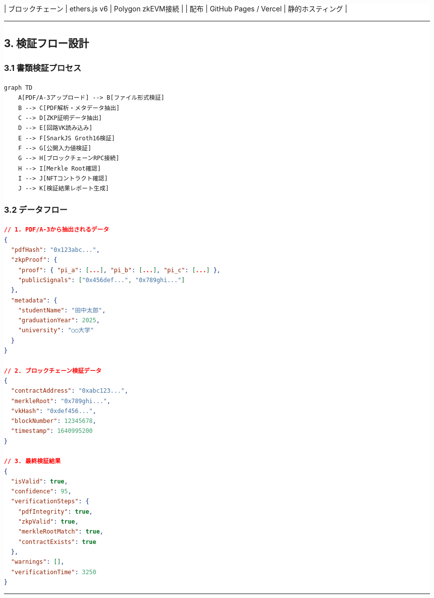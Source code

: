 | ブロックチェーン | ethers.js v6 | Polygon zkEVM接続 |
| 配布 | GitHub Pages / Vercel | 静的ホスティング |

---

## 3. 検証フロー設計

### 3.1 書類検証プロセス
```mermaid
graph TD
    A[PDF/A-3アップロード] --> B[ファイル形式検証]
    B --> C[PDF解析・メタデータ抽出]
    C --> D[ZKP証明データ抽出]
    D --> E[回路VK読み込み]
    E --> F[SnarkJS Groth16検証]
    F --> G[公開入力値検証]
    G --> H[ブロックチェーンRPC接続]
    H --> I[Merkle Root確認]
    I --> J[NFTコントラクト確認]
    J --> K[検証結果レポート生成]
```

### 3.2 データフロー
```json
// 1. PDF/A-3から抽出されるデータ
{
  "pdfHash": "0x123abc...",
  "zkpProof": {
    "proof": { "pi_a": [...], "pi_b": [...], "pi_c": [...] },
    "publicSignals": ["0x456def...", "0x789ghi..."]
  },
  "metadata": {
    "studentName": "田中太郎",
    "graduationYear": 2025,
    "university": "○○大学"
  }
}

// 2. ブロックチェーン検証データ
{
  "contractAddress": "0xabc123...",
  "merkleRoot": "0x789ghi...",
  "vkHash": "0xdef456...",
  "blockNumber": 12345678,
  "timestamp": 1640995200
}

// 3. 最終検証結果
{
  "isValid": true,
  "confidence": 95,
  "verificationSteps": {
    "pdfIntegrity": true,
    "zkpValid": true,
    "merkleRootMatch": true,
    "contractExists": true
  },
  "warnings": [],
  "verificationTime": 3250
}
```

---